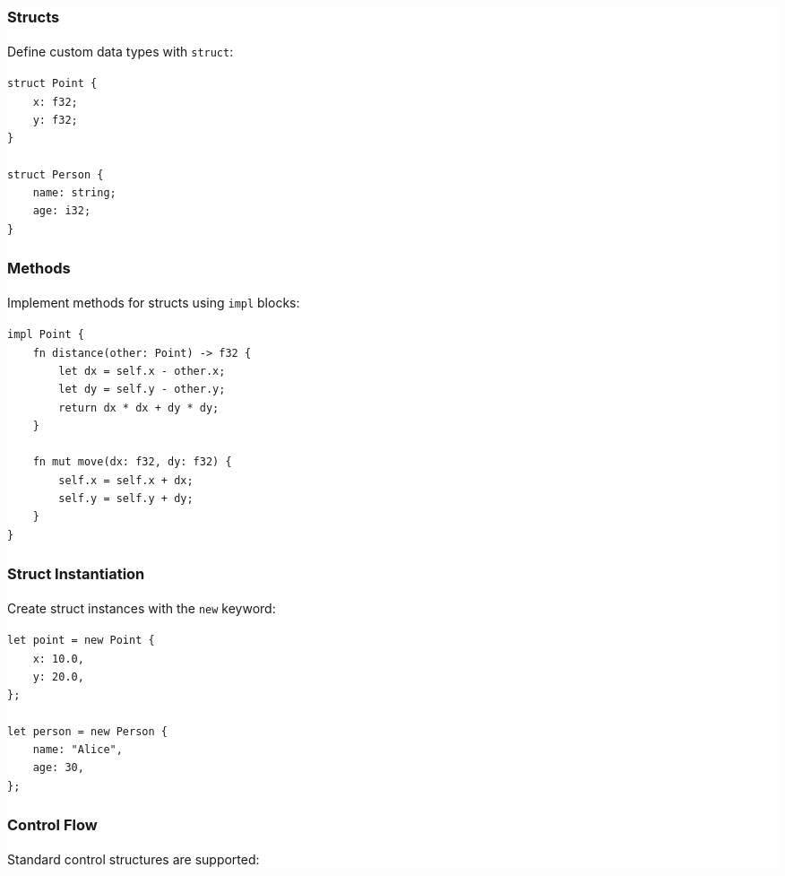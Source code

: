 ### Structs

Define custom data types with `struct`:

```tea
struct Point {
    x: f32;
    y: f32;
}

struct Person {
    name: string;
    age: i32;
}
```

### Methods

Implement methods for structs using `impl` blocks:

```tea
impl Point {
    fn distance(other: Point) -> f32 {
        let dx = self.x - other.x;
        let dy = self.y - other.y;
        return dx * dx + dy * dy;
    }
    
    fn mut move(dx: f32, dy: f32) {
        self.x = self.x + dx;
        self.y = self.y + dy;
    }
}
```

### Struct Instantiation

Create struct instances with the `new` keyword:

```tea
let point = new Point {
    x: 10.0,
    y: 20.0,
};

let person = new Person {
    name: "Alice",
    age: 30,
};
```

### Control Flow

Standard control structures are supported:
